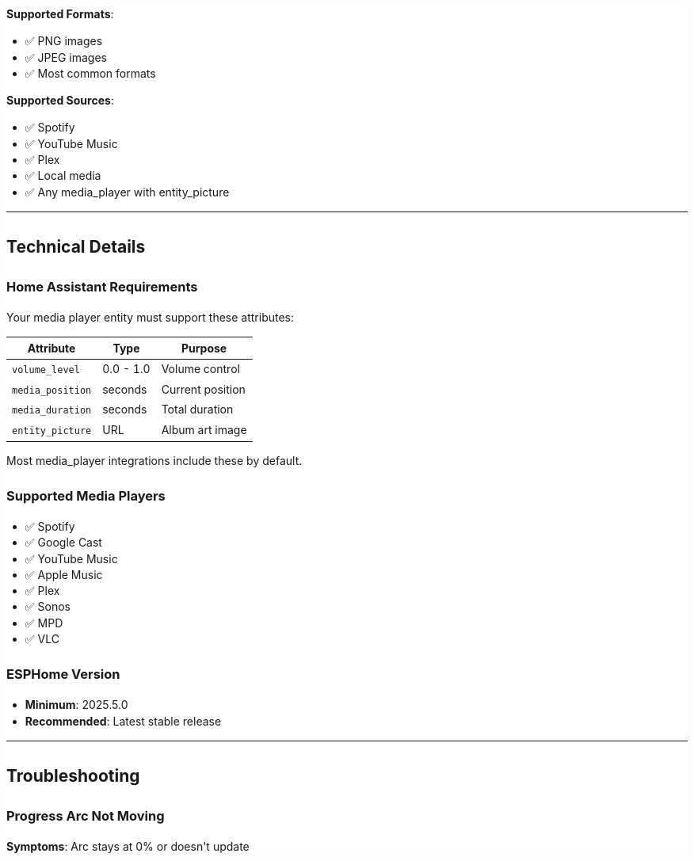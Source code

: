 **Supported Formats**:
- ✅ PNG images
- ✅ JPEG images
- ✅ Most common formats

**Supported Sources**:
- ✅ Spotify
- ✅ YouTube Music
- ✅ Plex
- ✅ Local media
- ✅ Any media_player with entity_picture

---

## Technical Details

### Home Assistant Requirements

Your media player entity must support these attributes:

| Attribute | Type | Purpose |
|-----------|------|---------|
| `volume_level` | 0.0 - 1.0 | Volume control |
| `media_position` | seconds | Current position |
| `media_duration` | seconds | Total duration |
| `entity_picture` | URL | Album art image |

Most media_player integrations include these by default.

### Supported Media Players
- ✅ Spotify
- ✅ Google Cast
- ✅ YouTube Music
- ✅ Apple Music
- ✅ Plex
- ✅ Sonos
- ✅ MPD
- ✅ VLC

### ESPHome Version
- **Minimum**: 2025.5.0
- **Recommended**: Latest stable release

---

## Troubleshooting

### Progress Arc Not Moving
**Symptoms**: Arc stays at 0% or doesn't update
